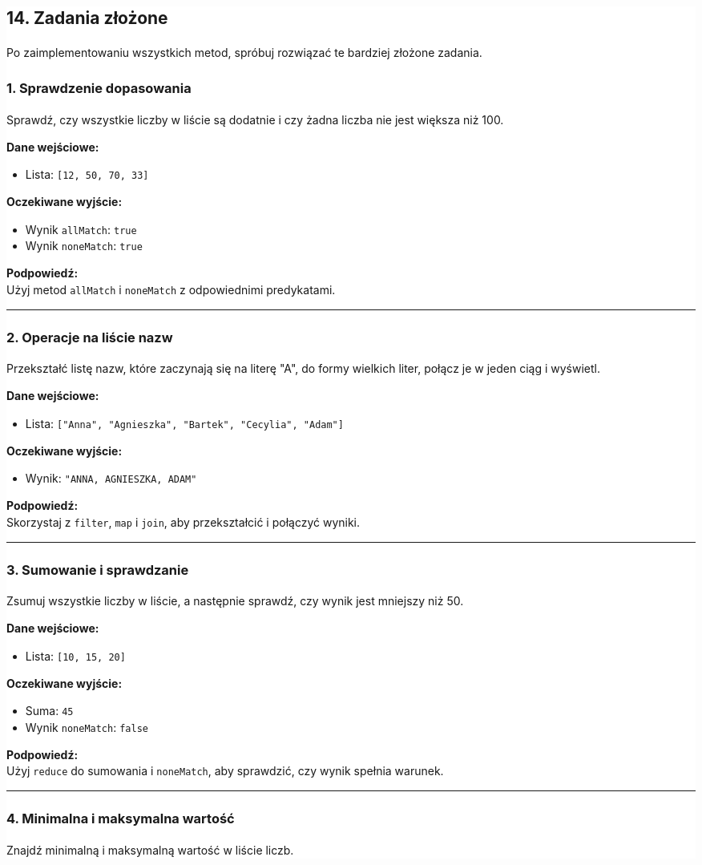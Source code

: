 
## 14. Zadania złożone

Po zaimplementowaniu wszystkich metod, spróbuj rozwiązać te bardziej złożone zadania.

### 1. Sprawdzenie dopasowania

Sprawdź, czy wszystkie liczby w liście są dodatnie i czy żadna liczba nie jest większa niż 100.

**Dane wejściowe:**
- Lista: `[12, 50, 70, 33]`

**Oczekiwane wyjście:**
- Wynik `allMatch`: `true`
- Wynik `noneMatch`: `true`

**Podpowiedź:**  
Użyj metod `allMatch` i `noneMatch` z odpowiednimi predykatami.

---

### 2. Operacje na liście nazw

Przekształć listę nazw, które zaczynają się na literę "A", do formy wielkich liter, połącz je w jeden ciąg i wyświetl.

**Dane wejściowe:**
- Lista: `["Anna", "Agnieszka", "Bartek", "Cecylia", "Adam"]`

**Oczekiwane wyjście:**
- Wynik: `"ANNA, AGNIESZKA, ADAM"`

**Podpowiedź:**  
Skorzystaj z `filter`, `map` i `join`, aby przekształcić i połączyć wyniki.

---

### 3. Sumowanie i sprawdzanie

Zsumuj wszystkie liczby w liście, a następnie sprawdź, czy wynik jest mniejszy niż 50.

**Dane wejściowe:**
- Lista: `[10, 15, 20]`

**Oczekiwane wyjście:**
- Suma: `45`
- Wynik `noneMatch`: `false`

**Podpowiedź:**  
Użyj `reduce` do sumowania i `noneMatch`, aby sprawdzić, czy wynik spełnia warunek.

---

### 4. Minimalna i maksymalna wartość

Znajdź minimalną i maksymalną wartość w liście liczb.
